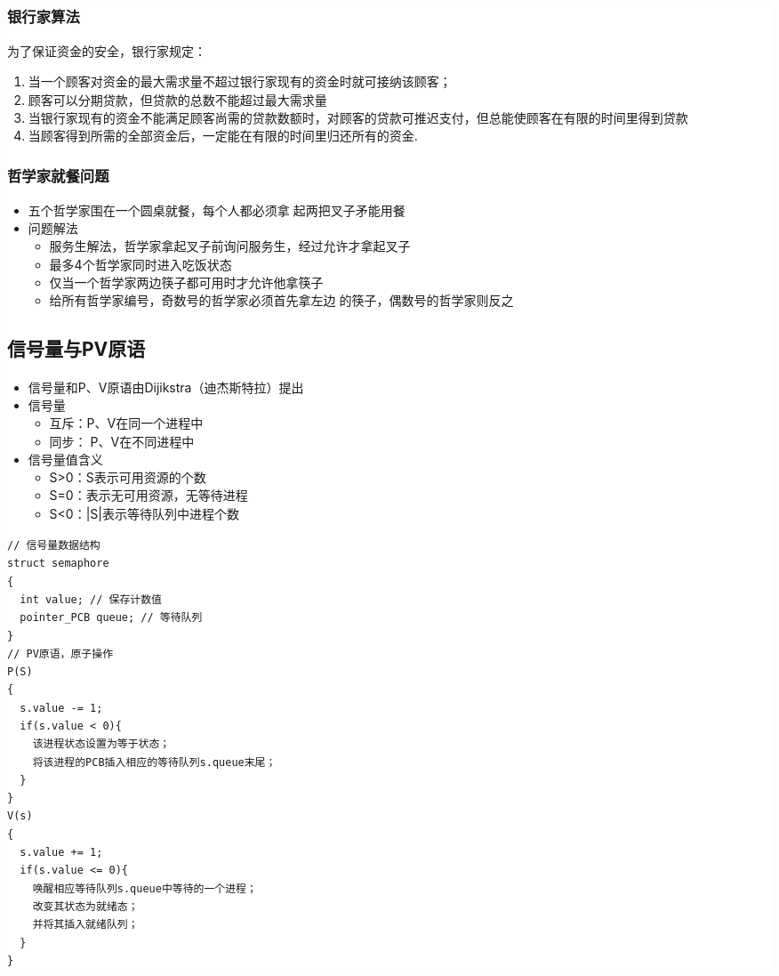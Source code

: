 ### 银行家算法
为了保证资金的安全，银行家规定：
1. 当一个顾客对资金的最大需求量不超过银行家现有的资金时就可接纳该顾客；
2. 顾客可以分期贷款，但贷款的总数不能超过最大需求量
3. 当银行家现有的资金不能满足顾客尚需的贷款数额时，对顾客的贷款可推迟支付，但总能使顾客在有限的时间里得到贷款
4. 当顾客得到所需的全部资金后，一定能在有限的时间里归还所有的资金.
### 哲学家就餐问题
- 五个哲学家围在一个圆桌就餐，每个人都必须拿 起两把叉子矛能用餐
- 问题解法
  - 服务生解法，哲学家拿起叉子前询问服务生，经过允许才拿起叉子
  - 最多4个哲学家同时进入吃饭状态
  - 仅当一个哲学家两边筷子都可用时才允许他拿筷子
  - 给所有哲学家编号，奇数号的哲学家必须首先拿左边 的筷子，偶数号的哲学家则反之

## 信号量与PV原语
- 信号量和P、V原语由Dijikstra（迪杰斯特拉）提出
- 信号量
  - 互斥：P、V在同一个进程中
  - 同步： P、V在不同进程中 
- 信号量值含义
  - S>0：S表示可用资源的个数
  - S=0：表示无可用资源，无等待进程
  - S<0：|S|表示等待队列中进程个数

```
// 信号量数据结构
struct semaphore
{
  int value; // 保存计数值
  pointer_PCB queue; // 等待队列
}
// PV原语，原子操作
P(S)
{
  s.value -= 1;
  if(s.value < 0){
    该进程状态设置为等于状态；
    将该进程的PCB插入相应的等待队列s.queue末尾；
  }
}
V(s)
{
  s.value += 1;
  if(s.value <= 0){
    唤醒相应等待队列s.queue中等待的一个进程；
    改变其状态为就绪态；
    并将其插入就绪队列；
  }
}
```
